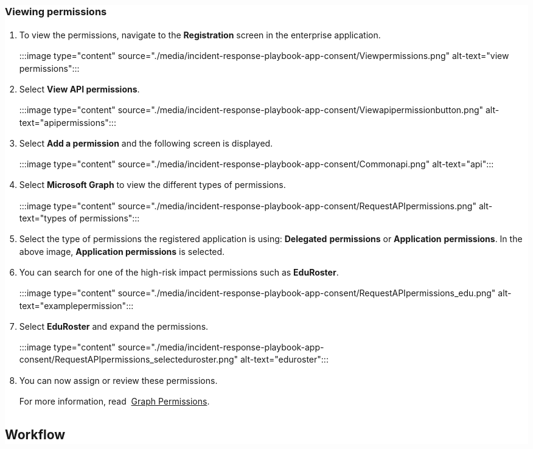### Viewing permissions

1. To view the permissions, navigate to the **Registration** screen in the enterprise application.

    :::image type="content" source="./media/incident-response-playbook-app-consent/Viewpermissions.png" alt-text="view permissions":::

2. Select **View API permissions**.

    :::image type="content" source="./media/incident-response-playbook-app-consent/Viewapipermissionbutton.png" alt-text="apipermissions":::

3. Select **Add a permission** and the following screen is displayed.

    :::image type="content" source="./media/incident-response-playbook-app-consent/Commonapi.png" alt-text="api":::

4. Select **Microsoft Graph** to view the different types of permissions.

    :::image type="content" source="./media/incident-response-playbook-app-consent/RequestAPIpermissions.png" alt-text="types of permissions":::

5. Select the type of permissions the registered application is using: **Delegated** **permissions** or **Application** **permissions**. In the above image, **Application permissions** is selected.

6. You can search for one of the high-risk impact permissions such as **EduRoster**.

    :::image type="content" source="./media/incident-response-playbook-app-consent/RequestAPIpermissions_edu.png" alt-text="examplepermission":::

7. Select **EduRoster** and expand the permissions.

    :::image type="content" source="./media/incident-response-playbook-app-consent/RequestAPIpermissions_selecteduroster.png" alt-text="eduroster":::

8. You can now assign or review these permissions.

    For more information, read  [Graph Permissions](/graph/permissions-reference).

## Workflow
